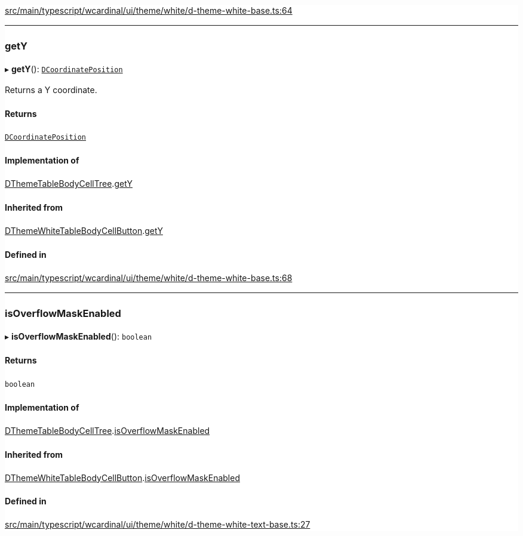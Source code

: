 [src/main/typescript/wcardinal/ui/theme/white/d-theme-white-base.ts:64](https://github.com/winter-cardinal/winter-cardinal-ui/blob/v0.414.0/src/main/typescript/wcardinal/ui/theme/white/d-theme-white-base.ts#L64)

___

### getY

▸ **getY**(): [`DCoordinatePosition`](../index.md#dcoordinateposition)

Returns a Y coordinate.

#### Returns

[`DCoordinatePosition`](../index.md#dcoordinateposition)

#### Implementation of

[DThemeTableBodyCellTree](../interfaces/DThemeTableBodyCellTree.md).[getY](../interfaces/DThemeTableBodyCellTree.md#gety)

#### Inherited from

[DThemeWhiteTableBodyCellButton](DThemeWhiteTableBodyCellButton.md).[getY](DThemeWhiteTableBodyCellButton.md#gety)

#### Defined in

[src/main/typescript/wcardinal/ui/theme/white/d-theme-white-base.ts:68](https://github.com/winter-cardinal/winter-cardinal-ui/blob/v0.414.0/src/main/typescript/wcardinal/ui/theme/white/d-theme-white-base.ts#L68)

___

### isOverflowMaskEnabled

▸ **isOverflowMaskEnabled**(): `boolean`

#### Returns

`boolean`

#### Implementation of

[DThemeTableBodyCellTree](../interfaces/DThemeTableBodyCellTree.md).[isOverflowMaskEnabled](../interfaces/DThemeTableBodyCellTree.md#isoverflowmaskenabled)

#### Inherited from

[DThemeWhiteTableBodyCellButton](DThemeWhiteTableBodyCellButton.md).[isOverflowMaskEnabled](DThemeWhiteTableBodyCellButton.md#isoverflowmaskenabled)

#### Defined in

[src/main/typescript/wcardinal/ui/theme/white/d-theme-white-text-base.ts:27](https://github.com/winter-cardinal/winter-cardinal-ui/blob/v0.414.0/src/main/typescript/wcardinal/ui/theme/white/d-theme-white-text-base.ts#L27)
